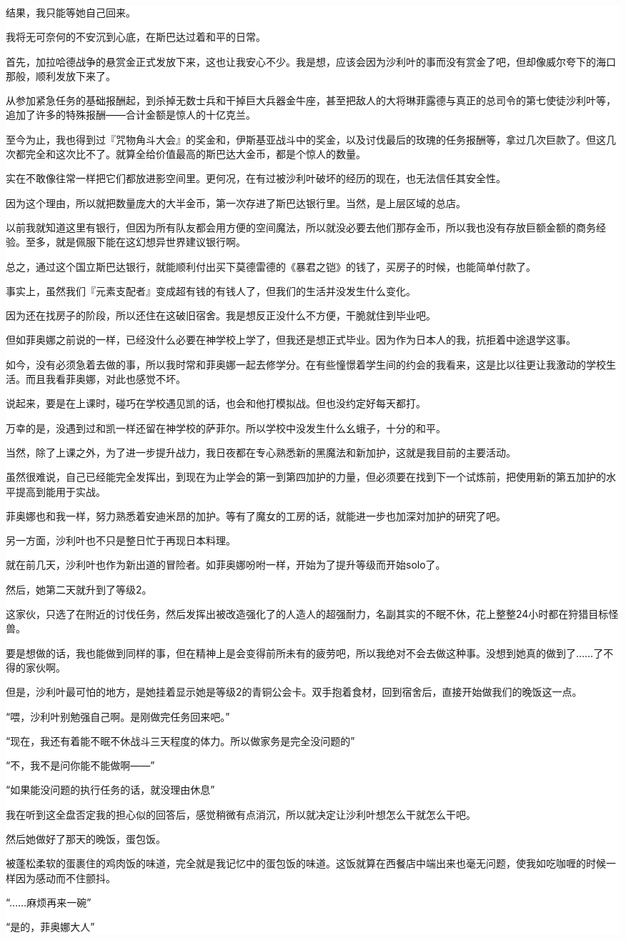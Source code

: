 结果，我只能等她自己回来。

我将无可奈何的不安沉到心底，在斯巴达过着和平的日常。

首先，加拉哈德战争的悬赏金正式发放下来，这也让我安心不少。我是想，应该会因为沙利叶的事而没有赏金了吧，但却像威尔夸下的海口那般，顺利发放下来了。

从参加紧急任务的基础报酬起，到杀掉无数士兵和干掉巨大兵器金牛座，甚至把敌人的大将琳菲露德与真正的总司令的第七使徒沙利叶等，追加了许多的特殊报酬——合计金额是惊人的十亿克兰。

至今为止，我也得到过『咒物角斗大会』的奖金和，伊斯基亚战斗中的奖金，以及讨伐最后的玫瑰的任务报酬等，拿过几次巨款了。但这几次都完全和这次比不了。就算全给价值最高的斯巴达大金币，都是个惊人的数量。

实在不敢像往常一样把它们都放进影空间里。更何况，在有过被沙利叶破坏的经历的现在，也无法信任其安全性。

因为这个理由，所以就把数量庞大的大半金币，第一次存进了斯巴达银行里。当然，是上层区域的总店。

以前我就知道这里有银行，但因为所有队友都会用方便的空间魔法，所以就没必要去他们那存金币，所以我也没有存放巨额金额的商务经验。至多，就是佩服下能在这幻想异世界建议银行啊。

总之，通过这个国立斯巴达银行，就能顺利付出买下莫德雷德的《暴君之铠》的钱了，买房子的时候，也能简单付款了。

事实上，虽然我们『元素支配者』变成超有钱的有钱人了，但我们的生活并没发生什么变化。

因为还在找房子的阶段，所以还住在这破旧宿舍。我是想反正没什么不方便，干脆就住到毕业吧。

但如菲奥娜之前说的一样，已经没什么必要在神学校上学了，但我还是想正式毕业。因为作为日本人的我，抗拒着中途退学这事。

如今，没有必须急着去做的事，所以我时常和菲奥娜一起去修学分。在有些憧憬着学生间的约会的我看来，这是比以往更让我激动的学校生活。而且我看菲奥娜，对此也感觉不坏。

说起来，要是在上课时，碰巧在学校遇见凯的话，也会和他打模拟战。但也没约定好每天都打。

万幸的是，没遇到过和凯一样还留在神学校的萨菲尔。所以学校中没发生什么幺蛾子，十分的和平。

当然，除了上课之外，为了进一步提升战力，我日夜都在专心熟悉新的黑魔法和新加护，这就是我目前的主要活动。

虽然很难说，自己已经能完全发挥出，到现在为止学会的第一到第四加护的力量，但必须要在找到下一个试炼前，把使用新的第五加护的水平提高到能用于实战。

菲奥娜也和我一样，努力熟悉着安迪米昂的加护。等有了魔女的工房的话，就能进一步也加深対加护的研究了吧。

另一方面，沙利叶也不只是整日忙于再现日本料理。

就在前几天，沙利叶也作为新出道的冒险者。如菲奥娜吩咐一样，开始为了提升等级而开始solo了。

然后，她第二天就升到了等级2。

这家伙，只选了在附近的讨伐任务，然后发挥出被改造强化了的人造人的超强耐力，名副其实的不眠不休，花上整整24小时都在狩猎目标怪兽。

要是想做的话，我也能做到同样的事，但在精神上是会变得前所未有的疲劳吧，所以我绝对不会去做这种事。没想到她真的做到了……了不得的家伙啊。

但是，沙利叶最可怕的地方，是她挂着显示她是等级2的青铜公会卡。双手抱着食材，回到宿舍后，直接开始做我们的晚饭这一点。

“喂，沙利叶别勉强自己啊。是刚做完任务回来吧。”

“现在，我还有着能不眠不休战斗三天程度的体力。所以做家务是完全没问题的”

“不，我不是问你能不能做啊——”

“如果能没问题的执行任务的话，就没理由休息”

我在听到这全盘否定我的担心似的回答后，感觉稍微有点消沉，所以就决定让沙利叶想怎么干就怎么干吧。

然后她做好了那天的晚饭，蛋包饭。

被蓬松柔软的蛋裹住的鸡肉饭的味道，完全就是我记忆中的蛋包饭的味道。这饭就算在西餐店中端出来也毫无问题，使我如吃咖喱的时候一样因为感动而不住颤抖。

“……麻烦再来一碗”

“是的，菲奥娜大人”
